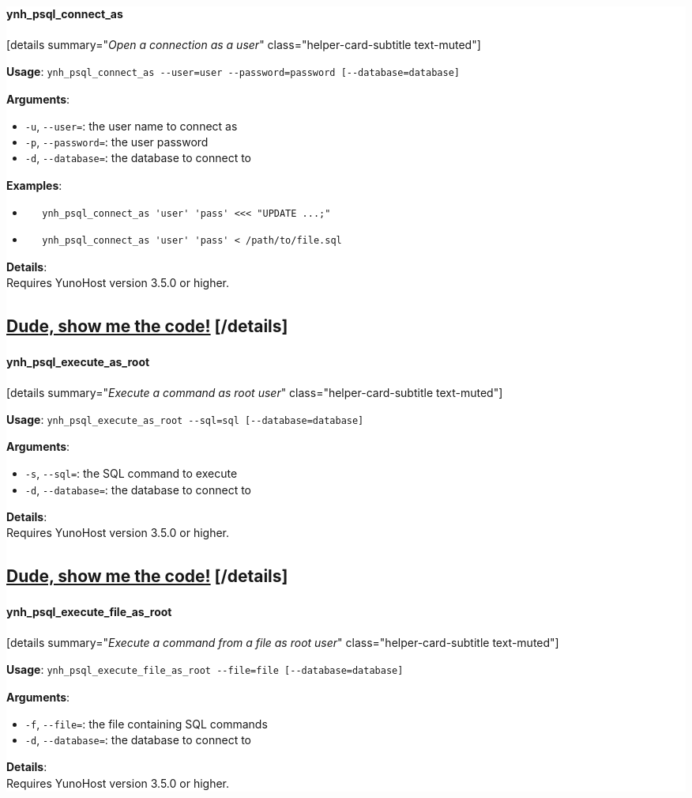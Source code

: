 #### ynh_psql_connect_as
[details summary="<i>Open a connection as a user</i>" class="helper-card-subtitle text-muted"]

**Usage**: `ynh_psql_connect_as --user=user --password=password [--database=database]`

**Arguments**:
- `-u`, `--user=`: the user name to connect as
- `-p`, `--password=`: the user password
- `-d`, `--database=`: the database to connect to

**Examples**:
    
        
- `   ynh_psql_connect_as 'user' 'pass' <<< "UPDATE ...;"`
        
    
        
- `   ynh_psql_connect_as 'user' 'pass' < /path/to/file.sql`
        
    

**Details**:<br/>
Requires YunoHost version 3.5.0 or higher.



[Dude, show me the code!](https://github.com/YunoHost/yunohost/blob/e1569f962bce6405b913f5713a49a65ad258a34a/helpers/postgresql#L18)
[/details]
----------------

#### ynh_psql_execute_as_root
[details summary="<i>Execute a command as root user</i>" class="helper-card-subtitle text-muted"]

**Usage**: `ynh_psql_execute_as_root --sql=sql [--database=database]`

**Arguments**:
- `-s`, `--sql=`: the SQL command to execute
- `-d`, `--database=`: the database to connect to

**Details**:<br/>
Requires YunoHost version 3.5.0 or higher.



[Dude, show me the code!](https://github.com/YunoHost/yunohost/blob/e1569f962bce6405b913f5713a49a65ad258a34a/helpers/postgresql#L39)
[/details]
----------------

#### ynh_psql_execute_file_as_root
[details summary="<i>Execute a command from a file as root user</i>" class="helper-card-subtitle text-muted"]

**Usage**: `ynh_psql_execute_file_as_root --file=file [--database=database]`

**Arguments**:
- `-f`, `--file=`: the file containing SQL commands
- `-d`, `--database=`: the database to connect to

**Details**:<br/>
Requires YunoHost version 3.5.0 or higher.
